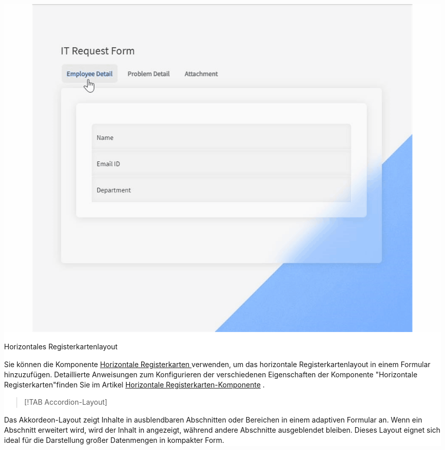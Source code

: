 
![Horizontales Layout](/help/forms/assets/horizontal-layout.gif)

Horizontales Registerkartenlayout

Sie können die Komponente [Horizontale Registerkarten ](https://experienceleague.adobe.com/en/docs/experience-manager-core-components/using/adaptive-forms/adaptive-forms-components/horizontal-tabs) verwenden, um das horizontale Registerkartenlayout in einem Formular hinzuzufügen. Detaillierte Anweisungen zum Konfigurieren der verschiedenen Eigenschaften der Komponente &quot;Horizontale Registerkarten&quot;finden Sie im Artikel [Horizontale Registerkarten-Komponente](https://experienceleague.adobe.com/en/docs/experience-manager-core-components/using/adaptive-forms/adaptive-forms-components/horizontal-tabs) .


>[!TAB Accordion-Layout]

Das Akkordeon-Layout zeigt Inhalte in ausblendbaren Abschnitten oder Bereichen in einem adaptiven Formular an. Wenn ein Abschnitt erweitert wird, wird der Inhalt in angezeigt, während andere Abschnitte ausgeblendet bleiben. Dieses Layout eignet sich ideal für die Darstellung großer Datenmengen in kompakter Form.
